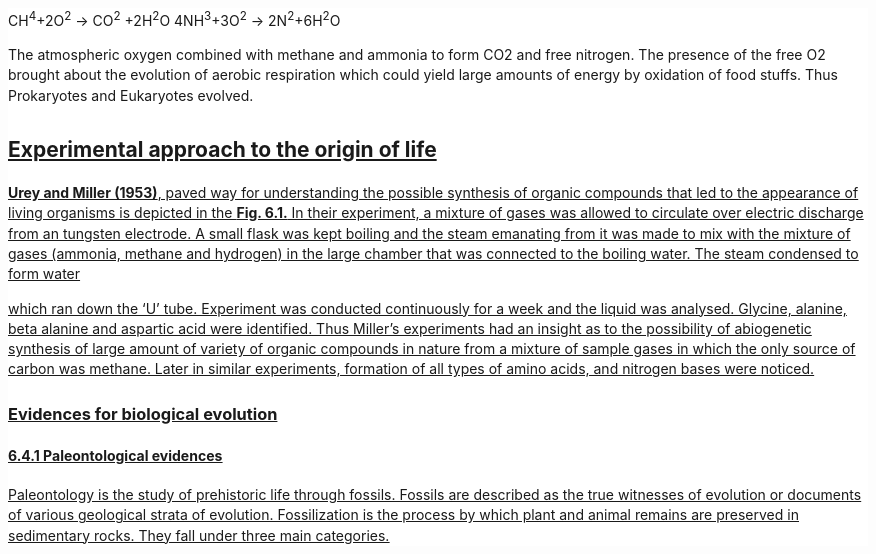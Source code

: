CH<sup>4</sup>+2O<sup>2</sup> → CO<sup>2</sup> +2H<sup>2</sup>O
4NH<sup>3</sup>+3O<sup>2</sup> → 2N<sup>2</sup>+6H<sup>2</sup>O

The atmospheric oxygen combined with
methane and ammonia to form CO2 and free
nitrogen. The presence of the free O2 brought
about the evolution of aerobic respiration
which could yield large amounts of energy
by oxidation of food stuffs. Thus Prokaryotes
and Eukaryotes evolved.

## <u>Experimental approach to the origin of life 

**Urey and Miller (1953)**, paved way
for understanding the possible synthesis of
organic compounds that led to the appearance
of living organisms is depicted in the **Fig. 6.1.**
In their experiment, a mixture of gases was
allowed to circulate over electric discharge
from an tungsten electrode. A small flask was
kept boiling and the steam emanating from
it was made to mix with the mixture of gases
(ammonia, methane and hydrogen) in the large
chamber that was connected to the boiling
water. The steam condensed to form water




which ran down the ‘U’ tube. Experiment
was conducted continuously for a week and
the liquid was analysed. Glycine, alanine,
beta alanine and aspartic acid were identified.
Thus Miller’s experiments had an insight as to
the possibility of abiogenetic synthesis of large
amount of variety of organic compounds in
nature from a mixture of sample gases in which
the only source of carbon was methane. Later
in similar experiments, formation of all types of
amino acids, and nitrogen bases were noticed.

### Evidences for biological evolution 

#### <u>6.4.1 Paleontological evidences

Paleontology is the study of prehistoric
life through fossils. Fossils are described as
the true witnesses of evolution or documents
of various geological strata of
evolution. Fossilization is the
process by which plant and
animal remains are preserved
in sedimentary rocks. They fall
under three main categories.
